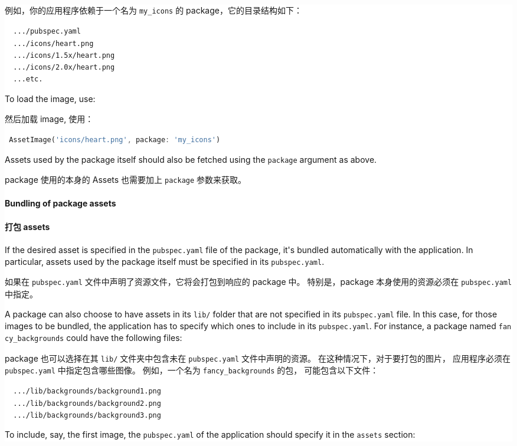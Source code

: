 例如，你的应用程序依赖于一个名为 `my_icons` 的 package，它的目录结构如下：

```
  .../pubspec.yaml
  .../icons/heart.png
  .../icons/1.5x/heart.png
  .../icons/2.0x/heart.png
  ...etc.
```

To load the image, use:

然后加载 image, 使用：


```dart
 AssetImage('icons/heart.png', package: 'my_icons')
```

Assets used by the package itself should also be fetched
using the `package` argument as above.

package 使用的本身的 Assets 也需要加上 `package` 参数来获取。

#### Bundling of package assets

#### 打包 assets

If the desired asset is specified in the `pubspec.yaml`
file of the package, it's bundled automatically with the
application. In particular, assets used by the package
itself must be specified in its `pubspec.yaml`.

如果在 `pubspec.yaml` 文件中声明了资源文件，它将会打包到响应的 package 中。
特别是，package 本身使用的资源必须在 `pubspec.yaml` 中指定。

A package can also choose to have assets in its `lib/`
folder that are not specified in its `pubspec.yaml` file.
In this case, for those images to be bundled,
the application has to specify which ones to include in its
`pubspec.yaml`. For instance, a package named `fancy_backgrounds`
could have the following files:

package 也可以选择在其 `lib/`
文件夹中包含未在 `pubspec.yaml` 文件中声明的资源。
在这种情况下，对于要打包的图片，
应用程序必须在 `pubspec.yaml` 中指定包含哪些图像。 
例如，一个名为 `fancy_backgrounds` 的包，
可能包含以下文件：

```
  .../lib/backgrounds/background1.png
  .../lib/backgrounds/background2.png
  .../lib/backgrounds/background3.png
```

To include, say, the first image, the `pubspec.yaml` of the
application should specify it in the `assets` section:
